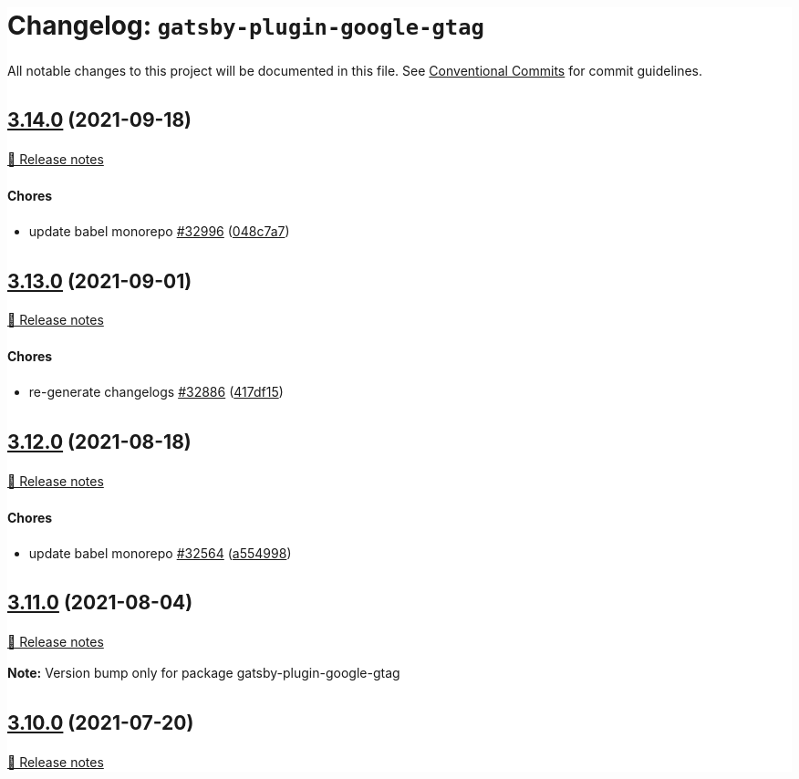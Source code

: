 # Changelog: `gatsby-plugin-google-gtag`

All notable changes to this project will be documented in this file.
See [Conventional Commits](https://conventionalcommits.org) for commit guidelines.

## [3.14.0](https://github.com/gatsbyjs/gatsby/commits/gatsby-plugin-google-gtag@3.14.0/packages/gatsby-plugin-google-gtag) (2021-09-18)

[🧾 Release notes](https://www.gatsbyjs.com/docs/reference/release-notes/v3.14)

#### Chores

- update babel monorepo [#32996](https://github.com/gatsbyjs/gatsby/issues/32996) ([048c7a7](https://github.com/gatsbyjs/gatsby/commit/048c7a727bbc6a9ad8e27afba72ee20e946c4aaa))

## [3.13.0](https://github.com/gatsbyjs/gatsby/commits/gatsby-plugin-google-gtag@3.13.0/packages/gatsby-plugin-google-gtag) (2021-09-01)

[🧾 Release notes](https://www.gatsbyjs.com/docs/reference/release-notes/v3.13)

#### Chores

- re-generate changelogs [#32886](https://github.com/gatsbyjs/gatsby/issues/32886) ([417df15](https://github.com/gatsbyjs/gatsby/commit/417df15230be368a9db91f2ad1a9bc0442733177))

## [3.12.0](https://github.com/gatsbyjs/gatsby/commits/gatsby-plugin-google-gtag@3.12.0/packages/gatsby-plugin-google-gtag) (2021-08-18)

[🧾 Release notes](https://www.gatsbyjs.com/docs/reference/release-notes/v3.12)

#### Chores

- update babel monorepo [#32564](https://github.com/gatsbyjs/gatsby/issues/32564) ([a554998](https://github.com/gatsbyjs/gatsby/commit/a554998b4f6765103b650813cf52dbfcc575fecf))

## [3.11.0](https://github.com/gatsbyjs/gatsby/commits/gatsby-plugin-google-gtag@3.11.0/packages/gatsby-plugin-google-gtag) (2021-08-04)

[🧾 Release notes](https://www.gatsbyjs.com/docs/reference/release-notes/v3.11)

**Note:** Version bump only for package gatsby-plugin-google-gtag

## [3.10.0](https://github.com/gatsbyjs/gatsby/commits/gatsby-plugin-google-gtag@3.10.0/packages/gatsby-plugin-google-gtag) (2021-07-20)

[🧾 Release notes](https://www.gatsbyjs.com/docs/reference/release-notes/v3.10)
